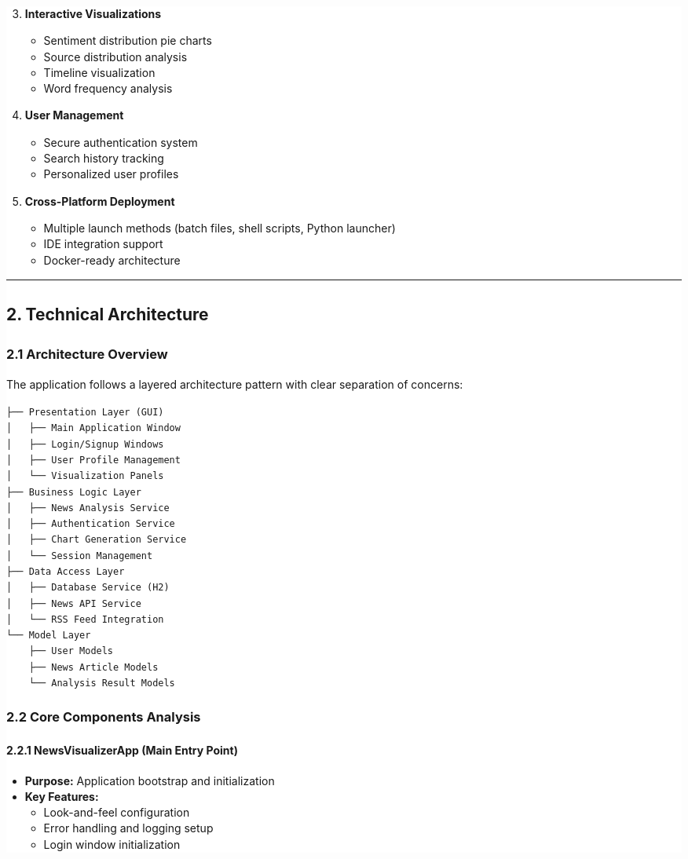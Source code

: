 3. **Interactive Visualizations**
   - Sentiment distribution pie charts
   - Source distribution analysis
   - Timeline visualization
   - Word frequency analysis

4. **User Management**
   - Secure authentication system
   - Search history tracking
   - Personalized user profiles

5. **Cross-Platform Deployment**
   - Multiple launch methods (batch files, shell scripts, Python launcher)
   - IDE integration support
   - Docker-ready architecture

---

## 2. Technical Architecture

### 2.1 Architecture Overview
The application follows a layered architecture pattern with clear separation of concerns:

```
├── Presentation Layer (GUI)
│   ├── Main Application Window
│   ├── Login/Signup Windows  
│   ├── User Profile Management
│   └── Visualization Panels
├── Business Logic Layer
│   ├── News Analysis Service
│   ├── Authentication Service
│   ├── Chart Generation Service
│   └── Session Management
├── Data Access Layer
│   ├── Database Service (H2)
│   ├── News API Service
│   └── RSS Feed Integration
└── Model Layer
    ├── User Models
    ├── News Article Models
    └── Analysis Result Models
```

### 2.2 Core Components Analysis

#### 2.2.1 NewsVisualizerApp (Main Entry Point)
- **Purpose:** Application bootstrap and initialization
- **Key Features:** 
  - Look-and-feel configuration
  - Error handling and logging setup
  - Login window initialization
